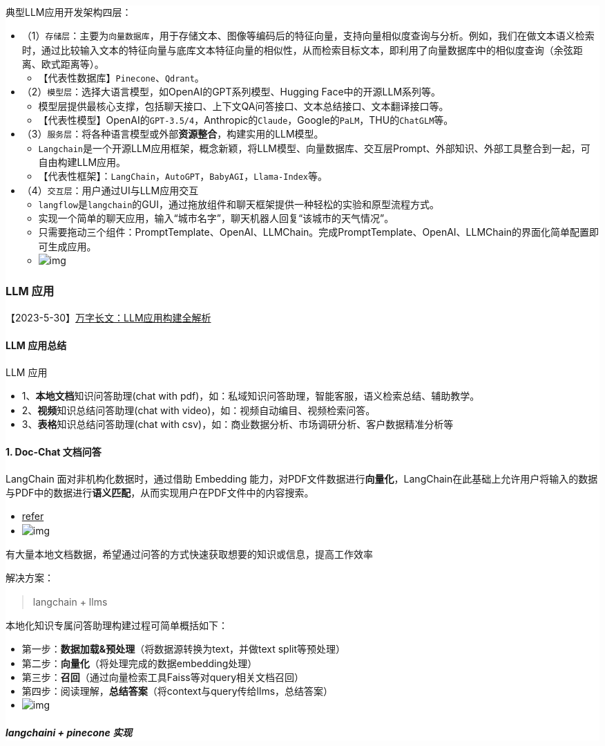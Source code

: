 典型LLM应用开发架构四层：
- （1）`存储层`：主要为`向量数据库`，用于存储文本、图像等编码后的特征向量，支持向量相似度查询与分析。例如，我们在做文本语义检索时，通过比较输入文本的特征向量与底库文本特征向量的相似性，从而检索目标文本，即利用了向量数据库中的相似度查询（余弦距离、欧式距离等）。
  - 【代表性数据库】`Pinecone`、`Qdrant`。
- （2）`模型层`：选择大语言模型，如OpenAI的GPT系列模型、Hugging Face中的开源LLM系列等。
  - 模型层提供最核心支撑，包括聊天接口、上下文QA问答接口、文本总结接口、文本翻译接口等。
  - 【代表性模型】OpenAI的`GPT-3.5/4`，Anthropic的`Claude`，Google的`PaLM`，THU的`ChatGLM`等。
- （3）`服务层`：将各种语言模型或外部**资源整合**，构建实用的LLM模型。
  - `Langchain`是一个开源LLM应用框架，概念新颖，将LLM模型、向量数据库、交互层Prompt、外部知识、外部工具整合到一起，可自由构建LLM应用。
  - 【代表性框架】：`LangChain`，`AutoGPT`，`BabyAGI`，`Llama-Index`等。
- （4）`交互层`：用户通过UI与LLM应用交互
  - `langflow`是`langchain`的GUI，通过拖放组件和聊天框架提供一种轻松的实验和原型流程方式。
  - 实现一个简单的聊天应用，输入“城市名字”，聊天机器人回复“该城市的天气情况”。
  - 只需要拖动三个组件：PromptTemplate、OpenAI、LLMChain。完成PromptTemplate、OpenAI、LLMChain的界面化简单配置即可生成应用。
  - ![img](https://p3-sign.toutiaoimg.com/tos-cn-i-qvj2lq49k0/03233a4e108f4ffaae147afcac50d03e~noop.image?_iz=58558&from=article.pc_detail&x-expires=1686034275&x-signature=Z9D%2Blt1IqZVkBHXAGG1QjyORqLk%3D)


### LLM 应用

【2023-5-30】[万字长文：LLM应用构建全解析](https://www.toutiao.com/article/7238815236906680836)


#### LLM 应用总结

LLM 应用
- 1、**本地文档**知识问答助理(chat with pdf)，如：私域知识问答助理，智能客服，语义检索总结、辅助教学。
- 2、**视频**知识总结问答助理(chat with video)，如：视频自动编目、视频检索问答。
- 3、**表格**知识总结问答助理(chat with csv)，如：商业数据分析、市场调研分析、客户数据精准分析等

#### 1. Doc-Chat 文档问答

LangChain 面对非机构化数据时，通过借助 Embedding 能力，对PDF文件数据进行**向量化**，LangChain在此基础上允许用户将输入的数据与PDF中的数据进行**语义匹配**，从而实现用户在PDF文件中的内容搜索。
- [refer](https://aitechtogether.com/python/105086.html)
- ![img](https://aitechtogether.com/wp-content/uploads/2023/05/952a8e3f-3f59-496f-b0e1-5fc7e12b9cef.webp)

有大量本地文档数据，希望通过问答的方式快速获取想要的知识或信息，提高工作效率

解决方案：
> langchain + llms

本地化知识专属问答助理构建过程可简单概括如下：
- 第一步：**数据加载&预处理**（将数据源转换为text，并做text split等预处理）
- 第二步：**向量化**（将处理完成的数据embedding处理）
- 第三步：**召回**（通过向量检索工具Faiss等对query相关文档召回）
- 第四步：阅读理解，**总结答案**（将context与query传给llms，总结答案）
- ![img](https://p3-sign.toutiaoimg.com/tos-cn-i-qvj2lq49k0/a978188a6d0d4d7db75e0818e286c32c~noop.image?_iz=58558&from=article.pc_detail&x-expires=1686034275&x-signature=daelWSDLtJ1ruh29TjQfkyddRhg%3D)

##### langchaini + pinecone 实现
